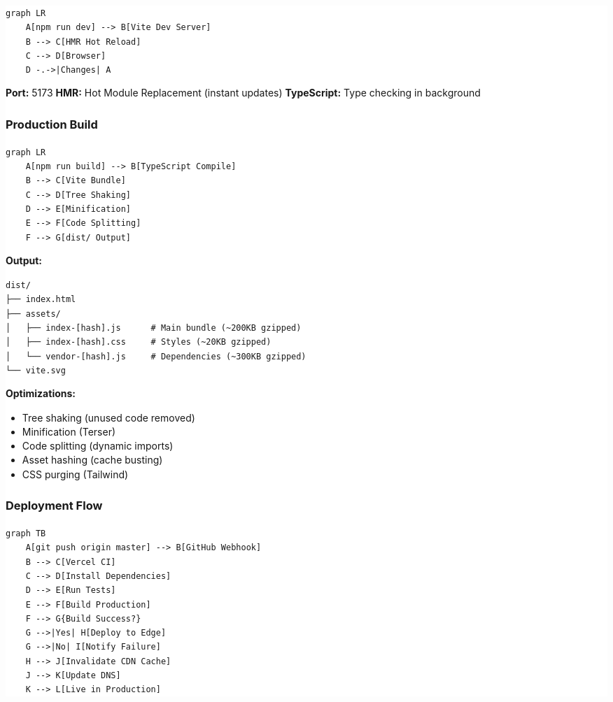 ```mermaid
graph LR
    A[npm run dev] --> B[Vite Dev Server]
    B --> C[HMR Hot Reload]
    C --> D[Browser]
    D -.->|Changes| A
```

**Port:** 5173
**HMR:** Hot Module Replacement (instant updates)
**TypeScript:** Type checking in background

### Production Build

```mermaid
graph LR
    A[npm run build] --> B[TypeScript Compile]
    B --> C[Vite Bundle]
    C --> D[Tree Shaking]
    D --> E[Minification]
    E --> F[Code Splitting]
    F --> G[dist/ Output]
```

**Output:**

```
dist/
├── index.html
├── assets/
│   ├── index-[hash].js      # Main bundle (~200KB gzipped)
│   ├── index-[hash].css     # Styles (~20KB gzipped)
│   └── vendor-[hash].js     # Dependencies (~300KB gzipped)
└── vite.svg
```

**Optimizations:**

- Tree shaking (unused code removed)
- Minification (Terser)
- Code splitting (dynamic imports)
- Asset hashing (cache busting)
- CSS purging (Tailwind)

### Deployment Flow

```mermaid
graph TB
    A[git push origin master] --> B[GitHub Webhook]
    B --> C[Vercel CI]
    C --> D[Install Dependencies]
    D --> E[Run Tests]
    E --> F[Build Production]
    F --> G{Build Success?}
    G -->|Yes| H[Deploy to Edge]
    G -->|No| I[Notify Failure]
    H --> J[Invalidate CDN Cache]
    J --> K[Update DNS]
    K --> L[Live in Production]
```
